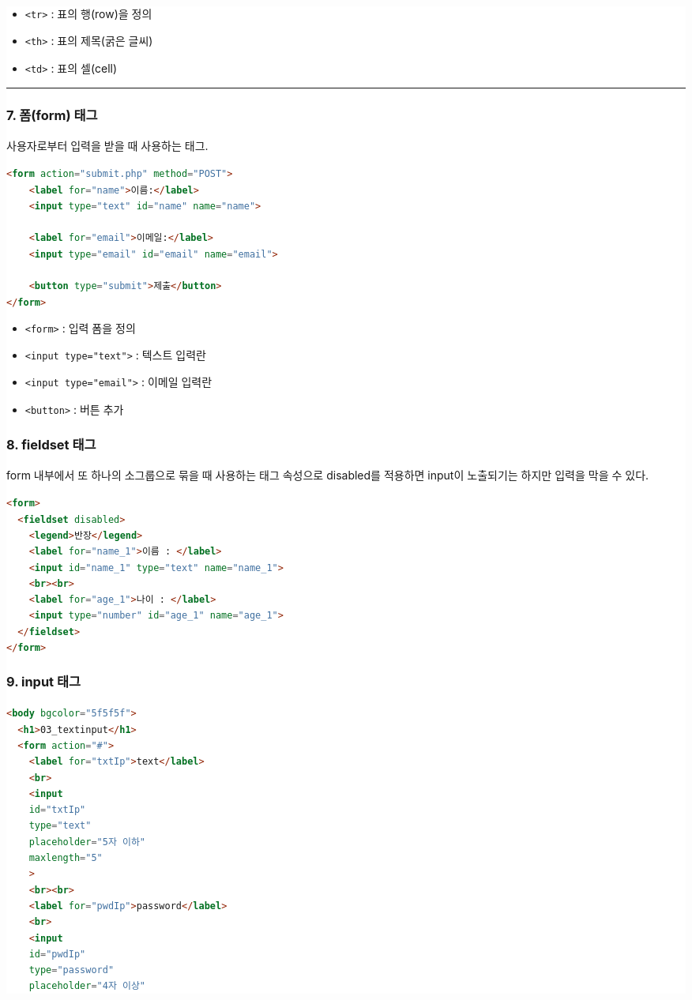 - `<tr>` : 표의 행(row)을 정의

- `<th>` : 표의 제목(굵은 글씨)

- `<td>` : 표의 셀(cell)

---

### 7. 폼(form) 태그
사용자로부터 입력을 받을 때 사용하는 태그.
```html
<form action="submit.php" method="POST">
    <label for="name">이름:</label>
    <input type="text" id="name" name="name">
    
    <label for="email">이메일:</label>
    <input type="email" id="email" name="email">
    
    <button type="submit">제출</button>
</form>
```

- `<form>` : 입력 폼을 정의

- `<input type="text">` : 텍스트 입력란

- `<input type="email">` : 이메일 입력란

- `<button>` : 버튼 추가

### 8. fieldset 태그
form 내부에서 또 하나의 소그룹으로 묶을 때 사용하는 태그
속성으로 disabled를 적용하면 input이 노출되기는 하지만 입력을 막을 수 있다.
```html
<form>
  <fieldset disabled>
    <legend>반장</legend>
    <label for="name_1">이름 : </label>
    <input id="name_1" type="text" name="name_1">
    <br><br>
    <label for="age_1">나이 : </label>
    <input type="number" id="age_1" name="age_1">
  </fieldset>
</form>
```

### 9. input 태그

```html
<body bgcolor="5f5f5f">
  <h1>03_textinput</h1>
  <form action="#">
    <label for="txtIp">text</label>
    <br>
    <input 
    id="txtIp"
    type="text"
    placeholder="5자 이하"
    maxlength="5"
    >
    <br><br>
    <label for="pwdIp">password</label>
    <br>
    <input 
    id="pwdIp"
    type="password"
    placeholder="4자 이상"
```